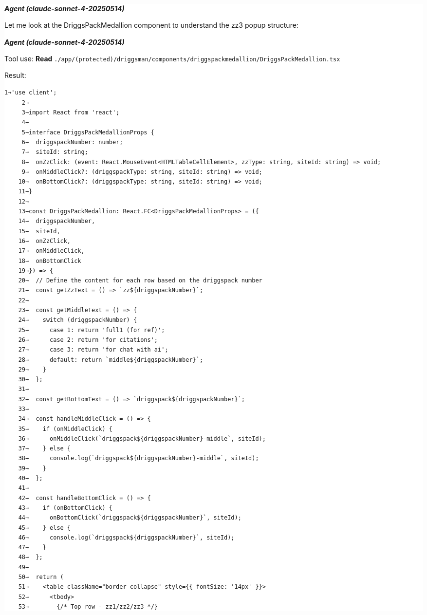 _**Agent (claude-sonnet-4-20250514)**_

Let me look at the DriggsPackMedallion component to understand the zz3 popup structure:

_**Agent (claude-sonnet-4-20250514)**_

Tool use: **Read** `./app/(protected)/driggsman/components/driggspackmedallion/DriggsPackMedallion.tsx`

Result:

```
1→'use client';
     2→
     3→import React from 'react';
     4→
     5→interface DriggsPackMedallionProps {
     6→  driggspackNumber: number;
     7→  siteId: string;
     8→  onZzClick: (event: React.MouseEvent<HTMLTableCellElement>, zzType: string, siteId: string) => void;
     9→  onMiddleClick?: (driggspackType: string, siteId: string) => void;
    10→  onBottomClick?: (driggspackType: string, siteId: string) => void;
    11→}
    12→
    13→const DriggsPackMedallion: React.FC<DriggsPackMedallionProps> = ({
    14→  driggspackNumber,
    15→  siteId,
    16→  onZzClick,
    17→  onMiddleClick,
    18→  onBottomClick
    19→}) => {
    20→  // Define the content for each row based on the driggspack number
    21→  const getZzText = () => `zz${driggspackNumber}`;
    22→  
    23→  const getMiddleText = () => {
    24→    switch (driggspackNumber) {
    25→      case 1: return 'full1 (for ref)';
    26→      case 2: return 'for citations';
    27→      case 3: return 'for chat with ai';
    28→      default: return `middle${driggspackNumber}`;
    29→    }
    30→  };
    31→  
    32→  const getBottomText = () => `driggspack${driggspackNumber}`;
    33→
    34→  const handleMiddleClick = () => {
    35→    if (onMiddleClick) {
    36→      onMiddleClick(`driggspack${driggspackNumber}-middle`, siteId);
    37→    } else {
    38→      console.log(`driggspack${driggspackNumber}-middle`, siteId);
    39→    }
    40→  };
    41→
    42→  const handleBottomClick = () => {
    43→    if (onBottomClick) {
    44→      onBottomClick(`driggspack${driggspackNumber}`, siteId);
    45→    } else {
    46→      console.log(`driggspack${driggspackNumber}`, siteId);
    47→    }
    48→  };
    49→
    50→  return (
    51→    <table className="border-collapse" style={{ fontSize: '14px' }}>
    52→      <tbody>
    53→        {/* Top row - zz1/zz2/zz3 */}
```